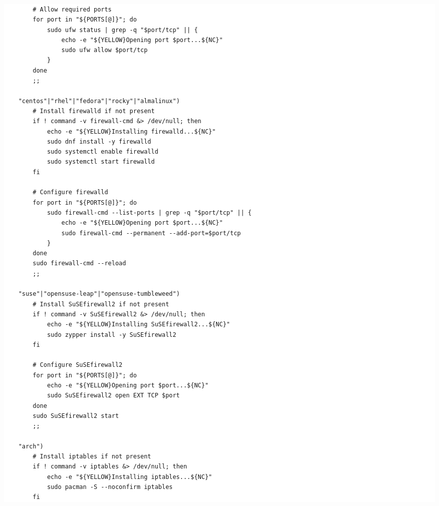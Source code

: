             # Allow required ports
            for port in "${PORTS[@]}"; do
                sudo ufw status | grep -q "$port/tcp" || {
                    echo -e "${YELLOW}Opening port $port...${NC}"
                    sudo ufw allow $port/tcp
                }
            done
            ;;
            
        "centos"|"rhel"|"fedora"|"rocky"|"almalinux")
            # Install firewalld if not present
            if ! command -v firewall-cmd &> /dev/null; then
                echo -e "${YELLOW}Installing firewalld...${NC}"
                sudo dnf install -y firewalld
                sudo systemctl enable firewalld
                sudo systemctl start firewalld
            fi
            
            # Configure firewalld
            for port in "${PORTS[@]}"; do
                sudo firewall-cmd --list-ports | grep -q "$port/tcp" || {
                    echo -e "${YELLOW}Opening port $port...${NC}"
                    sudo firewall-cmd --permanent --add-port=$port/tcp
                }
            done
            sudo firewall-cmd --reload
            ;;
            
        "suse"|"opensuse-leap"|"opensuse-tumbleweed")
            # Install SuSEfirewall2 if not present
            if ! command -v SuSEfirewall2 &> /dev/null; then
                echo -e "${YELLOW}Installing SuSEfirewall2...${NC}"
                sudo zypper install -y SuSEfirewall2
            fi
            
            # Configure SuSEfirewall2
            for port in "${PORTS[@]}"; do
                echo -e "${YELLOW}Opening port $port...${NC}"
                sudo SuSEfirewall2 open EXT TCP $port
            done
            sudo SuSEfirewall2 start
            ;;
            
        "arch")
            # Install iptables if not present
            if ! command -v iptables &> /dev/null; then
                echo -e "${YELLOW}Installing iptables...${NC}"
                sudo pacman -S --noconfirm iptables
            fi
            